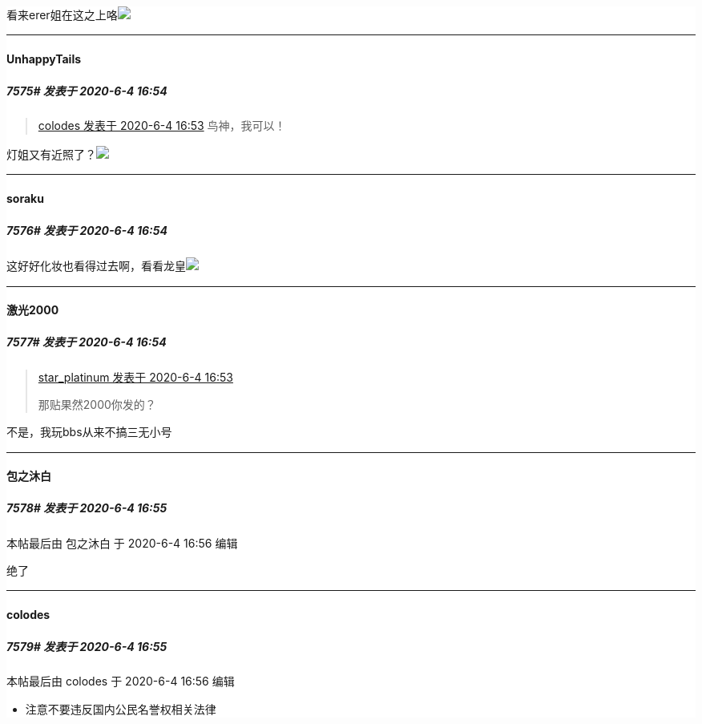 看来erer姐在这之上咯<img src="https://static.saraba1st.com/image/smiley/face2017/067.png" referrerpolicy="no-referrer">


-----

####  UnhappyTails  
##### 7575#       发表于 2020-6-4 16:54


<blockquote><a href="httphttps://bbs.saraba1st.com/2b/forum.php?mod=redirect&amp;goto=findpost&amp;pid=47676489&amp;ptid=1938145" target="_blank">colodes 发表于 2020-6-4 16:53</a>
鸟神，我可以！</blockquote>
灯姐又有近照了？<img src="https://static.saraba1st.com/image/smiley/face2017/067.png" referrerpolicy="no-referrer">


-----

####  soraku  
##### 7576#       发表于 2020-6-4 16:54


这好好化妆也看得过去啊，看看龙皇<img src="https://static.saraba1st.com/image/smiley/face2017/001.png" referrerpolicy="no-referrer">


-----

####  激光2000  
##### 7577#       发表于 2020-6-4 16:54


<blockquote><a href="httphttps://bbs.saraba1st.com/2b/forum.php?mod=redirect&amp;goto=findpost&amp;pid=47676477&amp;ptid=1938145" target="_blank">star_platinum 发表于 2020-6-4 16:53</a>

那贴果然2000你发的？</blockquote>
不是，我玩bbs从来不搞三无小号


-----

####  包之沐白  
##### 7578#       发表于 2020-6-4 16:55


 本帖最后由 包之沐白 于 2020-6-4 16:56 编辑 

绝了


-----

####  colodes  
##### 7579#       发表于 2020-6-4 16:55


 本帖最后由 colodes 于 2020-6-4 16:56 编辑 

* 注意不要违反国内公民名誉权相关法律
